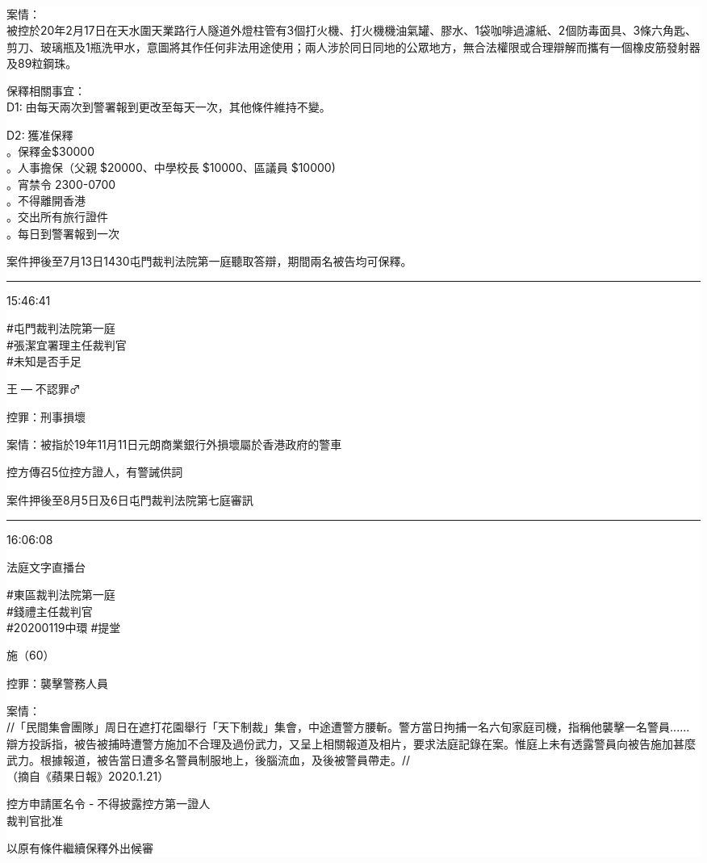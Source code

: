 案情：  
被控於20年2月17日在天水圍天業路行人隧道外燈柱管有3個打火機、打火機機油氣罐、膠水、1袋咖啡過濾紙、2個防毒面具、3條六角匙、剪刀、玻璃瓶及1瓶洗甲水，意圖將其作任何非法用途使用；兩人涉於同日同地的公眾地方，無合法權限或合理辯解而攜有一個橡皮筋發射器及89粒鋼珠。  
  
保釋相關事宜：  
D1: 由每天兩次到警署報到更改至每天一次，其他條件維持不變。  
  
D2: 獲准保釋  
。保釋金$30000  
。人事擔保（父親 $20000、中學校長 $10000、區議員 $10000)  
。宵禁令 2300-0700  
。不得離開香港  
。交出所有旅行證件  
。每日到警署報到一次  
  
案件押後至7月13日1430屯門裁判法院第一庭聽取答辯，期間兩名被告均可保釋。

---
      
15:46:41



\#屯門裁判法院第一庭  
\#張潔宜署理主任裁判官  
\#未知是否手足  
  
王 — 不認罪‍♂  
  
控罪：刑事損壞  
  
案情：被指於19年11月11日元朗商業銀行外損壞屬於香港政府的警車  
  
控方傳召5位控方證人，有警誡供詞  
  
案件押後至8月5日及6日屯門裁判法院第七庭審訊

---
      
16:06:08

法庭文字直播台

\#東區裁判法院第一庭  
\#錢禮主任裁判官  
\#20200119中環 \#提堂  
  
施（60）  
  
控罪：襲擊警務人員  
  
案情：  
//「民間集會團隊」周日在遮打花園舉行「天下制裁」集會，中途遭警方腰斬。警方當日拘捕一名六旬家庭司機，指稱他襲擊一名警員......辯方投訴指，被告被捕時遭警方施加不合理及過份武力，又呈上相關報道及相片，要求法庭記錄在案。惟庭上未有透露警員向被告施加甚麼武力。根據報道，被告當日遭多名警員制服地上，後腦流血，及後被警員帶走。//  
（摘自《蘋果日報》2020.1.21）  
  
控方申請匿名令 - 不得披露控方第一證人  
裁判官批准  
  
以原有條件繼續保釋外出候審  
  